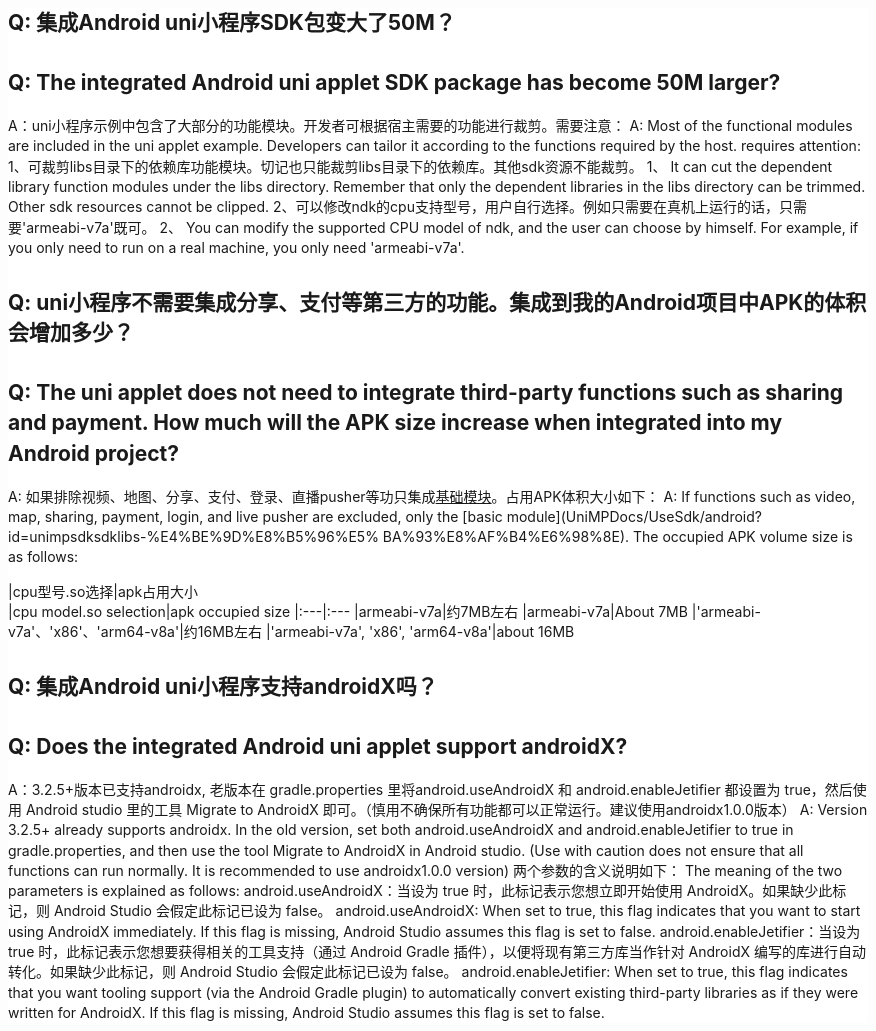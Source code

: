 ## Q: 集成Android uni小程序SDK包变大了50M？
## Q: The integrated Android uni applet SDK package has become 50M larger?

A：uni小程序示例中包含了大部分的功能模块。开发者可根据宿主需要的功能进行裁剪。需要注意：
A: Most of the functional modules are included in the uni applet example. Developers can tailor it according to the functions required by the host. requires attention:
1、可裁剪libs目录下的依赖库功能模块。切记也只能裁剪libs目录下的依赖库。其他sdk资源不能裁剪。
1、 It can cut the dependent library function modules under the libs directory. Remember that only the dependent libraries in the libs directory can be trimmed. Other sdk resources cannot be clipped.
2、可以修改ndk的cpu支持型号，用户自行选择。例如只需要在真机上运行的话，只需要'armeabi-v7a'既可。
2、 You can modify the supported CPU model of ndk, and the user can choose by himself. For example, if you only need to run on a real machine, you only need 'armeabi-v7a'.

## Q: uni小程序不需要集成分享、支付等第三方的功能。集成到我的Android项目中APK的体积会增加多少？
## Q: The uni applet does not need to integrate third-party functions such as sharing and payment. How much will the APK size increase when integrated into my Android project?
A: 如果排除视频、地图、分享、支付、登录、直播pusher等功只集成[基础模块](UniMPDocs/UseSdk/android?id=unimpsdksdklibs-%E4%BE%9D%E8%B5%96%E5%BA%93%E8%AF%B4%E6%98%8E)。占用APK体积大小如下：
A: If functions such as video, map, sharing, payment, login, and live pusher are excluded, only the [basic module](UniMPDocs/UseSdk/android?id=unimpsdksdklibs-%E4%BE%9D%E8%B5%96%E5% BA%93%E8%AF%B4%E6%98%8E). The occupied APK volume size is as follows:

  |cpu型号.so选择|apk占用大小   
  |cpu model.so selection|apk occupied size
  |:---|:---
  |armeabi-v7a|约7MB左右
  |armeabi-v7a|About 7MB
  |'armeabi-v7a'、'x86'、'arm64-v8a'|约16MB左右
  |'armeabi-v7a', 'x86', 'arm64-v8a'|about 16MB

## Q: 集成Android uni小程序支持androidX吗？
## Q: Does the integrated Android uni applet support androidX?

A：3.2.5+版本已支持androidx, 老版本在 gradle.properties 里将android.useAndroidX 和 android.enableJetifier 都设置为 true，然后使用 Android studio 里的工具 Migrate to AndroidX 即可。（慎用不确保所有功能都可以正常运行。建议使用androidx1.0.0版本）
A: Version 3.2.5+ already supports androidx. In the old version, set both android.useAndroidX and android.enableJetifier to true in gradle.properties, and then use the tool Migrate to AndroidX in Android studio. (Use with caution does not ensure that all functions can run normally. It is recommended to use androidx1.0.0 version)
两个参数的含义说明如下：
The meaning of the two parameters is explained as follows:
android.useAndroidX：当设为 true 时，此标记表示您想立即开始使用 AndroidX。如果缺少此标记，则 Android Studio 会假定此标记已设为 false。
android.useAndroidX: When set to true, this flag indicates that you want to start using AndroidX immediately. If this flag is missing, Android Studio assumes this flag is set to false.
android.enableJetifier：当设为 true 时，此标记表示您想要获得相关的工具支持（通过 Android Gradle 插件），以便将现有第三方库当作针对 AndroidX 编写的库进行自动转化。如果缺少此标记，则 Android Studio 会假定此标记已设为 false。
android.enableJetifier: When set to true, this flag indicates that you want tooling support (via the Android Gradle plugin) to automatically convert existing third-party libraries as if they were written for AndroidX. If this flag is missing, Android Studio assumes this flag is set to false.
